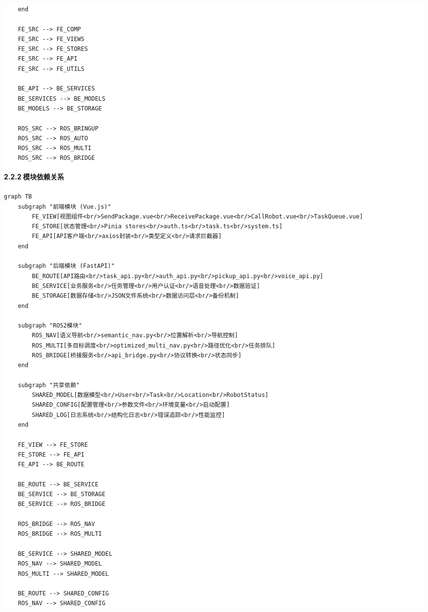 ```mermaid
    end
    
    FE_SRC --> FE_COMP
    FE_SRC --> FE_VIEWS
    FE_SRC --> FE_STORES
    FE_SRC --> FE_API
    FE_SRC --> FE_UTILS
    
    BE_API --> BE_SERVICES
    BE_SERVICES --> BE_MODELS
    BE_MODELS --> BE_STORAGE
    
    ROS_SRC --> ROS_BRINGUP 
    ROS_SRC --> ROS_AUTO
    ROS_SRC --> ROS_MULTI
    ROS_SRC --> ROS_BRIDGE
```

#### 2.2.2 模块依赖关系

```mermaid
graph TB
    subgraph "前端模块 (Vue.js)"
        FE_VIEW[视图组件<br/>SendPackage.vue<br/>ReceivePackage.vue<br/>CallRobot.vue<br/>TaskQueue.vue]
        FE_STORE[状态管理<br/>Pinia stores<br/>auth.ts<br/>task.ts<br/>system.ts]
        FE_API[API客户端<br/>axios封装<br/>类型定义<br/>请求拦截器]
    end
    
    subgraph "后端模块 (FastAPI)"
        BE_ROUTE[API路由<br/>task_api.py<br/>auth_api.py<br/>pickup_api.py<br/>voice_api.py]
        BE_SERVICE[业务服务<br/>任务管理<br/>用户认证<br/>语音处理<br/>数据验证]
        BE_STORAGE[数据存储<br/>JSON文件系统<br/>数据访问层<br/>备份机制]
    end
    
    subgraph "ROS2模块"
        ROS_NAV[语义导航<br/>semantic_nav.py<br/>位置解析<br/>导航控制]
        ROS_MULTI[多目标调度<br/>optimized_multi_nav.py<br/>路径优化<br/>任务排队]
        ROS_BRIDGE[桥接服务<br/>api_bridge.py<br/>协议转换<br/>状态同步]
    end
    
    subgraph "共享依赖"
        SHARED_MODEL[数据模型<br/>User<br/>Task<br/>Location<br/>RobotStatus]
        SHARED_CONFIG[配置管理<br/>参数文件<br/>环境变量<br/>启动配置]
        SHARED_LOG[日志系统<br/>结构化日志<br/>错误追踪<br/>性能监控]
    end
    
    FE_VIEW --> FE_STORE
    FE_STORE --> FE_API
    FE_API --> BE_ROUTE
    
    BE_ROUTE --> BE_SERVICE
    BE_SERVICE --> BE_STORAGE
    BE_SERVICE --> ROS_BRIDGE
    
    ROS_BRIDGE --> ROS_NAV
    ROS_BRIDGE --> ROS_MULTI
    
    BE_SERVICE --> SHARED_MODEL
    ROS_NAV --> SHARED_MODEL
    ROS_MULTI --> SHARED_MODEL
    
    BE_ROUTE --> SHARED_CONFIG
    ROS_NAV --> SHARED_CONFIG
```